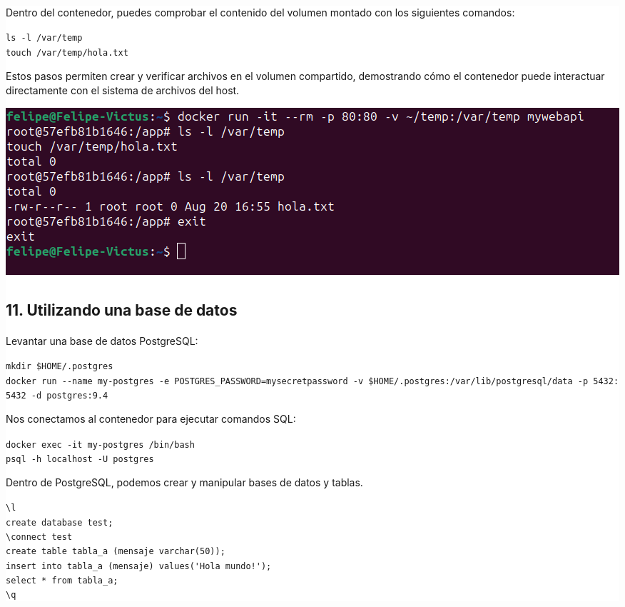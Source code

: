 Dentro del contenedor, puedes comprobar el contenido del volumen montado con los siguientes comandos:
```
ls -l /var/temp
touch /var/temp/hola.txt
```

Estos pasos permiten crear y verificar archivos en el volumen compartido, demostrando cómo el contenedor puede interactuar directamente con el sistema de archivos del host.

![Logo](./images/img12.png)

## 11. Utilizando una base de datos

Levantar una base de datos PostgreSQL:
```
mkdir $HOME/.postgres
docker run --name my-postgres -e POSTGRES_PASSWORD=mysecretpassword -v $HOME/.postgres:/var/lib/postgresql/data -p 5432:5432 -d postgres:9.4
```

Nos conectamos al contenedor para ejecutar comandos SQL:
```
docker exec -it my-postgres /bin/bash
psql -h localhost -U postgres
```

Dentro de PostgreSQL, podemos crear y manipular bases de datos y tablas.
```
\l
create database test;
\connect test
create table tabla_a (mensaje varchar(50));
insert into tabla_a (mensaje) values('Hola mundo!');
select * from tabla_a;
\q
```
